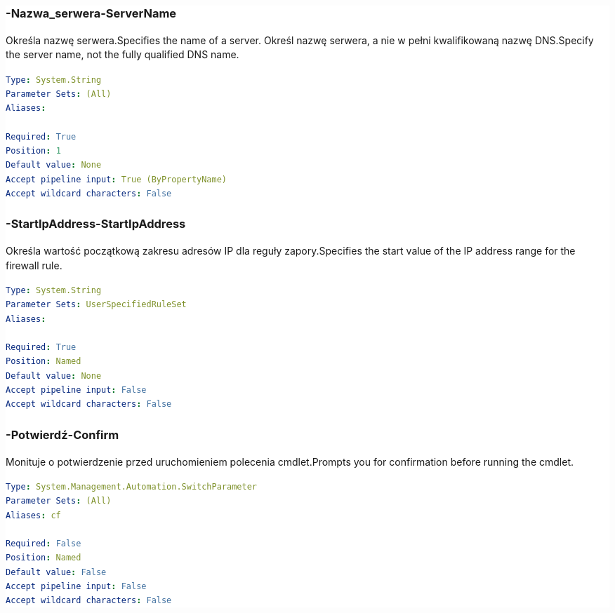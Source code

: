 ### <span data-ttu-id="021ed-129">-Nazwa_serwera</span><span class="sxs-lookup"><span data-stu-id="021ed-129">-ServerName</span></span>
<span data-ttu-id="021ed-130">Określa nazwę serwera.</span><span class="sxs-lookup"><span data-stu-id="021ed-130">Specifies the name of a server.</span></span>
<span data-ttu-id="021ed-131">Określ nazwę serwera, a nie w pełni kwalifikowaną nazwę DNS.</span><span class="sxs-lookup"><span data-stu-id="021ed-131">Specify the server name, not the fully qualified DNS name.</span></span>

```yaml
Type: System.String
Parameter Sets: (All)
Aliases:

Required: True
Position: 1
Default value: None
Accept pipeline input: True (ByPropertyName)
Accept wildcard characters: False
```

### <span data-ttu-id="021ed-132">-StartIpAddress</span><span class="sxs-lookup"><span data-stu-id="021ed-132">-StartIpAddress</span></span>
<span data-ttu-id="021ed-133">Określa wartość początkową zakresu adresów IP dla reguły zapory.</span><span class="sxs-lookup"><span data-stu-id="021ed-133">Specifies the start value of the IP address range for the firewall rule.</span></span>

```yaml
Type: System.String
Parameter Sets: UserSpecifiedRuleSet
Aliases:

Required: True
Position: Named
Default value: None
Accept pipeline input: False
Accept wildcard characters: False
```

### <span data-ttu-id="021ed-134">-Potwierdź</span><span class="sxs-lookup"><span data-stu-id="021ed-134">-Confirm</span></span>
<span data-ttu-id="021ed-135">Monituje o potwierdzenie przed uruchomieniem polecenia cmdlet.</span><span class="sxs-lookup"><span data-stu-id="021ed-135">Prompts you for confirmation before running the cmdlet.</span></span>

```yaml
Type: System.Management.Automation.SwitchParameter
Parameter Sets: (All)
Aliases: cf

Required: False
Position: Named
Default value: False
Accept pipeline input: False
Accept wildcard characters: False
```
